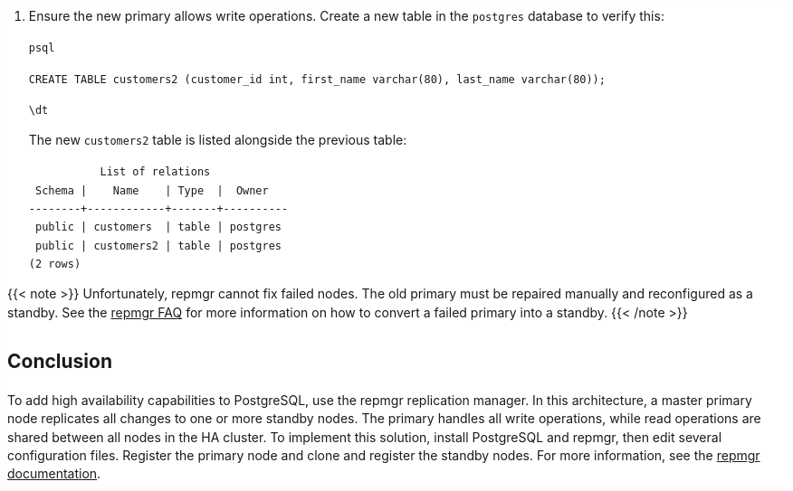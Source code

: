 1.  Ensure the new primary allows write operations. Create a new table in the `postgres` database to verify this:

    ```command {title="Standby Node as postgres User"}
    psql
    ```

    ```command {title="Standby Node as postgres User in PostgreSQL Shell"}
    CREATE TABLE customers2 (customer_id int, first_name varchar(80), last_name varchar(80));
    ```

    ```command {title="Standby Node as postgres User in PostgreSQL Shell"}
    \dt
    ```

    The new `customers2` table is listed alongside the previous table:

    ```output
               List of relations
     Schema |    Name    | Type  |  Owner
    --------+------------+-------+----------
     public | customers  | table | postgres
     public | customers2 | table | postgres
    (2 rows)
    ```

{{< note >}}
Unfortunately, repmgr cannot fix failed nodes. The old primary must be repaired manually and reconfigured as a standby. See the [repmgr FAQ](https://www.repmgr.org/docs/current/faq-repmgr.html) for more information on how to convert a failed primary into a standby.
{{< /note >}}

## Conclusion

To add high availability capabilities to PostgreSQL, use the repmgr replication manager. In this architecture, a master primary node replicates all changes to one or more standby nodes. The primary handles all write operations, while read operations are shared between all nodes in the HA cluster. To implement this solution, install PostgreSQL and repmgr, then edit several configuration files. Register the primary node and clone and register the standby nodes. For more information, see the [repmgr documentation](https://www.repmgr.org/docs/current/getting-started.html).